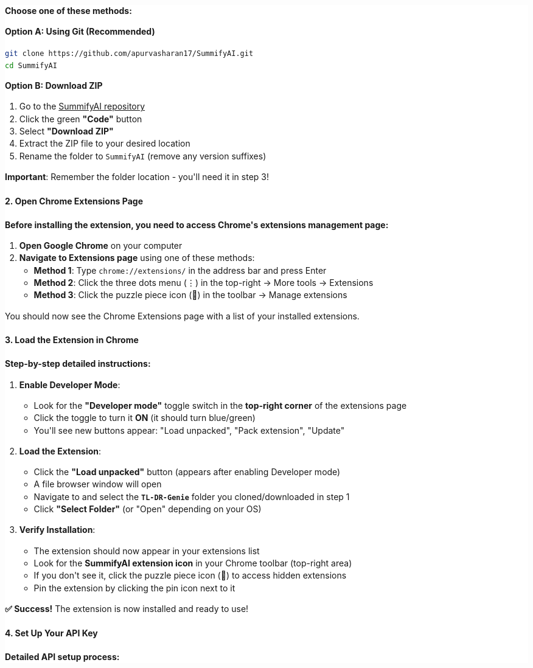 **Choose one of these methods:**

**Option A: Using Git (Recommended)**
```bash
git clone https://github.com/apurvasharan17/SummifyAI.git
cd SummifyAI
```

**Option B: Download ZIP**
1. Go to the [SummifyAI repository](https://github.com/Dhruv10122004/SummifyAI)
2. Click the green **"Code"** button
3. Select **"Download ZIP"**
4. Extract the ZIP file to your desired location
5. Rename the folder to `SummifyAI` (remove any version suffixes)

**Important**: Remember the folder location - you'll need it in step 3!

#### 2. Open Chrome Extensions Page

**Before installing the extension, you need to access Chrome's extensions management page:**

1. **Open Google Chrome** on your computer
2. **Navigate to Extensions page** using one of these methods:
   - **Method 1**: Type `chrome://extensions/` in the address bar and press Enter
   - **Method 2**: Click the three dots menu (⋮) in the top-right → More tools → Extensions
   - **Method 3**: Click the puzzle piece icon (🧩) in the toolbar → Manage extensions

You should now see the Chrome Extensions page with a list of your installed extensions.

#### 3. Load the Extension in Chrome

**Step-by-step detailed instructions:**

1. **Enable Developer Mode**:
   - Look for the **"Developer mode"** toggle switch in the **top-right corner** of the extensions page
   - Click the toggle to turn it **ON** (it should turn blue/green)
   - You'll see new buttons appear: "Load unpacked", "Pack extension", "Update"

2. **Load the Extension**:
   - Click the **"Load unpacked"** button (appears after enabling Developer mode)
   - A file browser window will open
   - Navigate to and select the **`TL-DR-Genie`** folder you cloned/downloaded in step 1
   - Click **"Select Folder"** (or "Open" depending on your OS)

3. **Verify Installation**:
   - The extension should now appear in your extensions list
   - Look for the **SummifyAI extension icon** in your Chrome toolbar (top-right area)
   - If you don't see it, click the puzzle piece icon (🧩) to access hidden extensions
   - Pin the extension by clicking the pin icon next to it

**✅ Success!** The extension is now installed and ready to use!

#### 4. Set Up Your API Key

**Detailed API setup process:**
